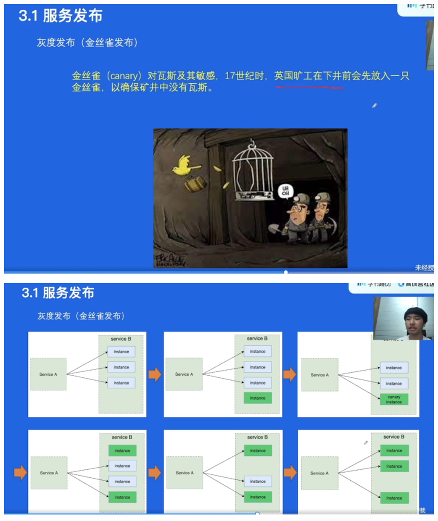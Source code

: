 ![image-20220529132134753](微服务架构原理与治理实践.assets/image-20220529132134753.png)

![image-20220529132232466](微服务架构原理与治理实践.assets/image-20220529132232466.png)
